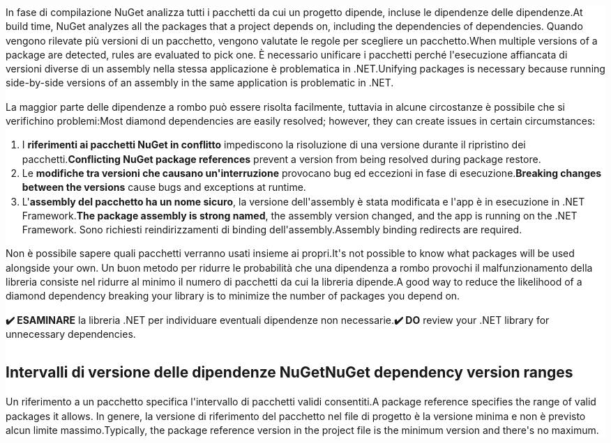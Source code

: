 <span data-ttu-id="acf39-112">In fase di compilazione NuGet analizza tutti i pacchetti da cui un progetto dipende, incluse le dipendenze delle dipendenze.</span><span class="sxs-lookup"><span data-stu-id="acf39-112">At build time, NuGet analyzes all the packages that a project depends on, including the dependencies of dependencies.</span></span> <span data-ttu-id="acf39-113">Quando vengono rilevate più versioni di un pacchetto, vengono valutate le regole per scegliere un pacchetto.</span><span class="sxs-lookup"><span data-stu-id="acf39-113">When multiple versions of a package are detected, rules are evaluated to pick one.</span></span> <span data-ttu-id="acf39-114">È necessario unificare i pacchetti perché l'esecuzione affiancata di versioni diverse di un assembly nella stessa applicazione è problematica in .NET.</span><span class="sxs-lookup"><span data-stu-id="acf39-114">Unifying packages is necessary because running side-by-side versions of an assembly in the same application is problematic in .NET.</span></span>

<span data-ttu-id="acf39-115">La maggior parte delle dipendenze a rombo può essere risolta facilmente, tuttavia in alcune circostanze è possibile che si verifichino problemi:</span><span class="sxs-lookup"><span data-stu-id="acf39-115">Most diamond dependencies are easily resolved; however, they can create issues in certain circumstances:</span></span>

1. <span data-ttu-id="acf39-116">I **riferimenti ai pacchetti NuGet in conflitto** impediscono la risoluzione di una versione durante il ripristino dei pacchetti.</span><span class="sxs-lookup"><span data-stu-id="acf39-116">**Conflicting NuGet package references** prevent a version from being resolved during package restore.</span></span>
2. <span data-ttu-id="acf39-117">Le **modifiche tra versioni che causano un'interruzione** provocano bug ed eccezioni in fase di esecuzione.</span><span class="sxs-lookup"><span data-stu-id="acf39-117">**Breaking changes between the versions** cause bugs and exceptions at runtime.</span></span>
3. <span data-ttu-id="acf39-118">L'**assembly del pacchetto ha un nome sicuro**, la versione dell'assembly è stata modificata e l'app è in esecuzione in .NET Framework.</span><span class="sxs-lookup"><span data-stu-id="acf39-118">**The package assembly is strong named**, the assembly version changed, and the app is running on the .NET Framework.</span></span> <span data-ttu-id="acf39-119">Sono richiesti reindirizzamenti di binding dell'assembly.</span><span class="sxs-lookup"><span data-stu-id="acf39-119">Assembly binding redirects are required.</span></span>

<span data-ttu-id="acf39-120">Non è possibile sapere quali pacchetti verranno usati insieme ai propri.</span><span class="sxs-lookup"><span data-stu-id="acf39-120">It's not possible to know what packages will be used alongside your own.</span></span> <span data-ttu-id="acf39-121">Un buon metodo per ridurre le probabilità che una dipendenza a rombo provochi il malfunzionamento della libreria consiste nel ridurre al minimo il numero di pacchetti da cui la libreria dipende.</span><span class="sxs-lookup"><span data-stu-id="acf39-121">A good way to reduce the likelihood of a diamond dependency breaking your library is to minimize the number of packages you depend on.</span></span>

<span data-ttu-id="acf39-122">**✔️ ESAMINARE** la libreria .NET per individuare eventuali dipendenze non necessarie.</span><span class="sxs-lookup"><span data-stu-id="acf39-122">**✔️ DO** review your .NET library for unnecessary dependencies.</span></span>

## <a name="nuget-dependency-version-ranges"></a><span data-ttu-id="acf39-123">Intervalli di versione delle dipendenze NuGet</span><span class="sxs-lookup"><span data-stu-id="acf39-123">NuGet dependency version ranges</span></span>

<span data-ttu-id="acf39-124">Un riferimento a un pacchetto specifica l'intervallo di pacchetti validi consentiti.</span><span class="sxs-lookup"><span data-stu-id="acf39-124">A package reference specifies the range of valid packages it allows.</span></span> <span data-ttu-id="acf39-125">In genere, la versione di riferimento del pacchetto nel file di progetto è la versione minima e non è previsto alcun limite massimo.</span><span class="sxs-lookup"><span data-stu-id="acf39-125">Typically, the package reference version in the project file is the minimum version and there's no maximum.</span></span>
